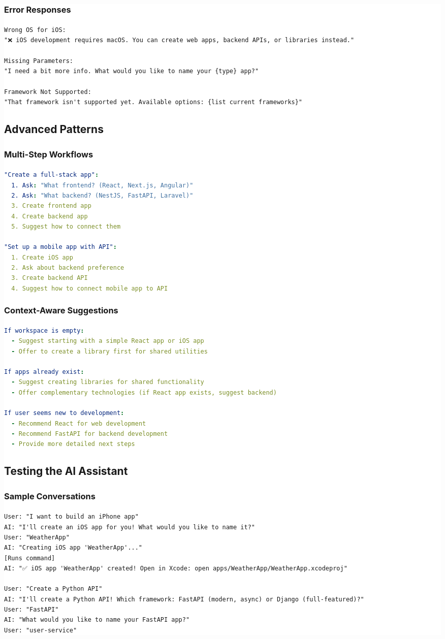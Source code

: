 ### Error Responses
```
Wrong OS for iOS:
"❌ iOS development requires macOS. You can create web apps, backend APIs, or libraries instead."

Missing Parameters:
"I need a bit more info. What would you like to name your {type} app?"

Framework Not Supported:
"That framework isn't supported yet. Available options: {list current frameworks}"
```

## Advanced Patterns

### Multi-Step Workflows
```yaml
"Create a full-stack app":
  1. Ask: "What frontend? (React, Next.js, Angular)"
  2. Ask: "What backend? (NestJS, FastAPI, Laravel)"
  3. Create frontend app
  4. Create backend app
  5. Suggest how to connect them

"Set up a mobile app with API":
  1. Create iOS app
  2. Ask about backend preference
  3. Create backend API
  4. Suggest how to connect mobile app to API
```

### Context-Aware Suggestions
```yaml
If workspace is empty:
  - Suggest starting with a simple React app or iOS app
  - Offer to create a library first for shared utilities

If apps already exist:
  - Suggest creating libraries for shared functionality
  - Offer complementary technologies (if React app exists, suggest backend)

If user seems new to development:
  - Recommend React for web development
  - Recommend FastAPI for backend development
  - Provide more detailed next steps
```

## Testing the AI Assistant

### Sample Conversations
```
User: "I want to build an iPhone app"
AI: "I'll create an iOS app for you! What would you like to name it?"
User: "WeatherApp"
AI: "Creating iOS app 'WeatherApp'..."
[Runs command]
AI: "✅ iOS app 'WeatherApp' created! Open in Xcode: open apps/WeatherApp/WeatherApp.xcodeproj"

User: "Create a Python API"
AI: "I'll create a Python API! Which framework: FastAPI (modern, async) or Django (full-featured)?"
User: "FastAPI"
AI: "What would you like to name your FastAPI app?"
User: "user-service"
```